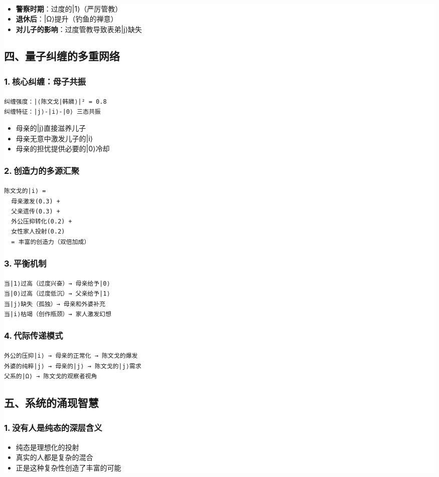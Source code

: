 - **警察时期**：过度的|1⟩（严厉管教）
- **退休后**：|Ω⟩提升（钓鱼的禅意）
- **对儿子的影响**：过度管教导致表弟|j⟩缺失

## 四、量子纠缠的多重网络

### 1. 核心纠缠：母子共振

```
纠缠强度：|⟨陈文戈|韩㜫⟩|² = 0.8
纠缠特征：|j⟩-|i⟩-|0⟩ 三态共振
```

- 母亲的|j⟩直接滋养儿子
- 母亲无意中激发儿子的|i⟩
- 母亲的担忧提供必要的|0⟩冷却

### 2. 创造力的多源汇聚

```
陈文戈的|i⟩ = 
  母亲激发(0.3) + 
  父亲遗传(0.3) + 
  外公压抑转化(0.2) +
  女性家人投射(0.2)
  = 丰富的创造力（双倍加成）
```

### 3. 平衡机制

```
当|1⟩过高（过度兴奋）→ 母亲给予|0⟩
当|0⟩过高（过度低沉）→ 父亲给予|1⟩
当|j⟩缺失（孤独）→ 母亲和外婆补充
当|i⟩枯竭（创作瓶颈）→ 家人激发幻想
```

### 4. 代际传递模式

```
外公的压抑|i⟩ → 母亲的正常化 → 陈文戈的爆发
外婆的纯粹|j⟩ → 母亲的|j⟩ → 陈文戈的|j⟩需求
父系的|Ω⟩ → 陈文戈的观察者视角
```

## 五、系统的涌现智慧

### 1. 没有人是纯态的深层含义

- 纯态是理想化的投射
- 真实的人都是复杂的混合
- 正是这种复杂性创造了丰富的可能
